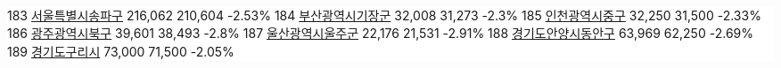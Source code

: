   <tr class="item">
    <td>183</td>
    <td><a href="/apt/서울특별시송파구">서울특별시송파구</a></td>
    <td>216,062</td>
    <td>210,604</td>
    <td>-2.53%</td>
  </tr>

  <tr class="item">
    <td>184</td>
    <td><a href="/apt/부산광역시기장군">부산광역시기장군</a></td>
    <td>32,008</td>
    <td>31,273</td>
    <td>-2.3%</td>
  </tr>

  <tr class="item">
    <td>185</td>
    <td><a href="/apt/인천광역시중구">인천광역시중구</a></td>
    <td>32,250</td>
    <td>31,500</td>
    <td>-2.33%</td>
  </tr>

  <tr class="item">
    <td>186</td>
    <td><a href="/apt/광주광역시북구">광주광역시북구</a></td>
    <td>39,601</td>
    <td>38,493</td>
    <td>-2.8%</td>
  </tr>

  <tr class="item">
    <td>187</td>
    <td><a href="/apt/울산광역시울주군">울산광역시울주군</a></td>
    <td>22,176</td>
    <td>21,531</td>
    <td>-2.91%</td>
  </tr>

  <tr class="item">
    <td>188</td>
    <td><a href="/apt/경기도안양시동안구">경기도안양시동안구</a></td>
    <td>63,969</td>
    <td>62,250</td>
    <td>-2.69%</td>
  </tr>

  <tr class="item">
    <td>189</td>
    <td><a href="/apt/경기도구리시">경기도구리시</a></td>
    <td>73,000</td>
    <td>71,500</td>
    <td>-2.05%</td>
  </tr>
